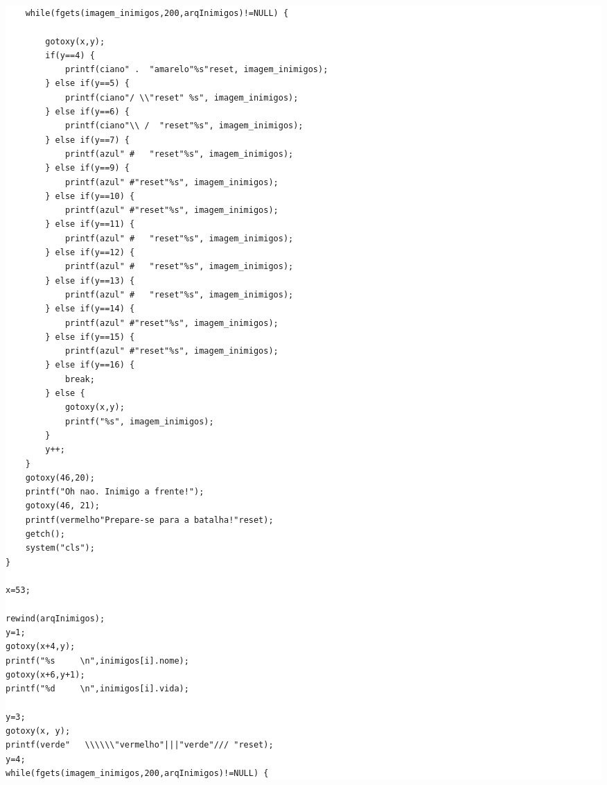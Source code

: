 
		while(fgets(imagem_inimigos,200,arqInimigos)!=NULL) {

			gotoxy(x,y);
			if(y==4) {
				printf(ciano" .  "amarelo"%s"reset, imagem_inimigos);
			} else if(y==5) {
				printf(ciano"/ \\"reset" %s", imagem_inimigos);
			} else if(y==6) {
				printf(ciano"\\ /  "reset"%s", imagem_inimigos);
			} else if(y==7) {
				printf(azul" #   "reset"%s", imagem_inimigos);
			} else if(y==9) {
				printf(azul" #"reset"%s", imagem_inimigos);
			} else if(y==10) {
				printf(azul" #"reset"%s", imagem_inimigos);
			} else if(y==11) {
				printf(azul" #   "reset"%s", imagem_inimigos);
			} else if(y==12) {
				printf(azul" #   "reset"%s", imagem_inimigos);
			} else if(y==13) {
				printf(azul" #   "reset"%s", imagem_inimigos);
			} else if(y==14) {
				printf(azul" #"reset"%s", imagem_inimigos);
			} else if(y==15) {
				printf(azul" #"reset"%s", imagem_inimigos);
			} else if(y==16) {
				break;
			} else {
				gotoxy(x,y);
				printf("%s", imagem_inimigos);
			}
			y++;
		}
		gotoxy(46,20);
		printf("Oh nao. Inimigo a frente!");
		gotoxy(46, 21);
		printf(vermelho"Prepare-se para a batalha!"reset);
		getch();
		system("cls");
	}

	x=53;

	rewind(arqInimigos);
	y=1;
	gotoxy(x+4,y);
	printf("%s     \n",inimigos[i].nome);
	gotoxy(x+6,y+1);
	printf("%d     \n",inimigos[i].vida);

	y=3;
	gotoxy(x, y);
	printf(verde"   \\\\\\"vermelho"|||"verde"/// "reset);
	y=4;
	while(fgets(imagem_inimigos,200,arqInimigos)!=NULL) {
